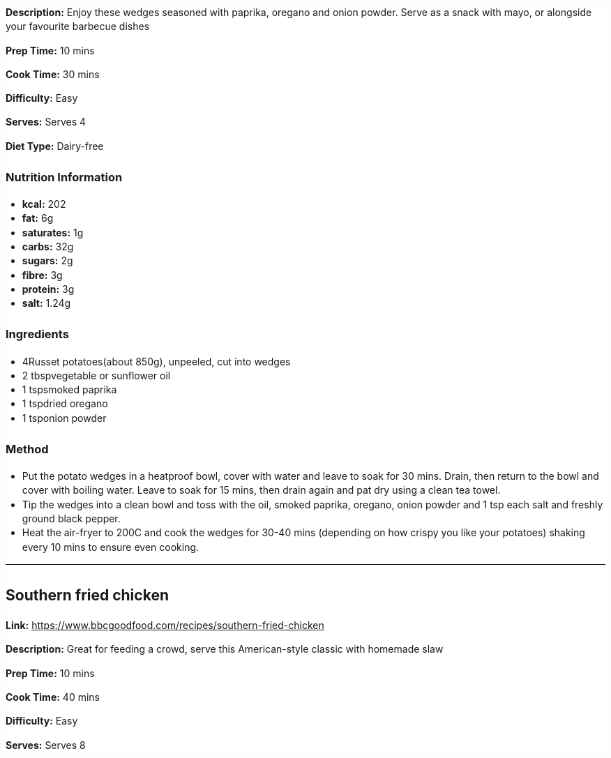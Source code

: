 **Description:** Enjoy these wedges seasoned with paprika, oregano and onion powder. Serve as a snack with mayo, or alongside your favourite barbecue dishes

**Prep Time:** 10 mins

**Cook Time:** 30 mins

**Difficulty:** Easy

**Serves:** Serves 4

**Diet Type:** Dairy-free

### Nutrition Information
- **kcal:** 202
- **fat:** 6g
- **saturates:** 1g
- **carbs:** 32g
- **sugars:** 2g
- **fibre:** 3g
- **protein:** 3g
- **salt:** 1.24g

### Ingredients
- 4Russet potatoes(about 850g), unpeeled, cut into wedges
- 2 tbspvegetable or sunflower oil
- 1 tspsmoked paprika
- 1 tspdried oregano
- 1 tsponion powder

### Method
- Put the potato wedges in a heatproof bowl, cover with water and leave to soak for 30 mins. Drain, then return to the bowl and cover with boiling water. Leave to soak for 15 mins, then drain again and pat dry using a clean tea towel.
- Tip the wedges into a clean bowl and toss with the oil, smoked paprika, oregano, onion powder and 1 tsp each salt and freshly ground black pepper.
- Heat the air-fryer to 200C and cook the wedges for 30-40 mins (depending on how crispy you like your potatoes) shaking every 10 mins to ensure even cooking.


---

## Southern fried chicken
**Link:** https://www.bbcgoodfood.com/recipes/southern-fried-chicken

**Description:** Great for feeding a crowd, serve this American-style classic with homemade slaw

**Prep Time:** 10 mins

**Cook Time:** 40 mins

**Difficulty:** Easy

**Serves:** Serves 8
